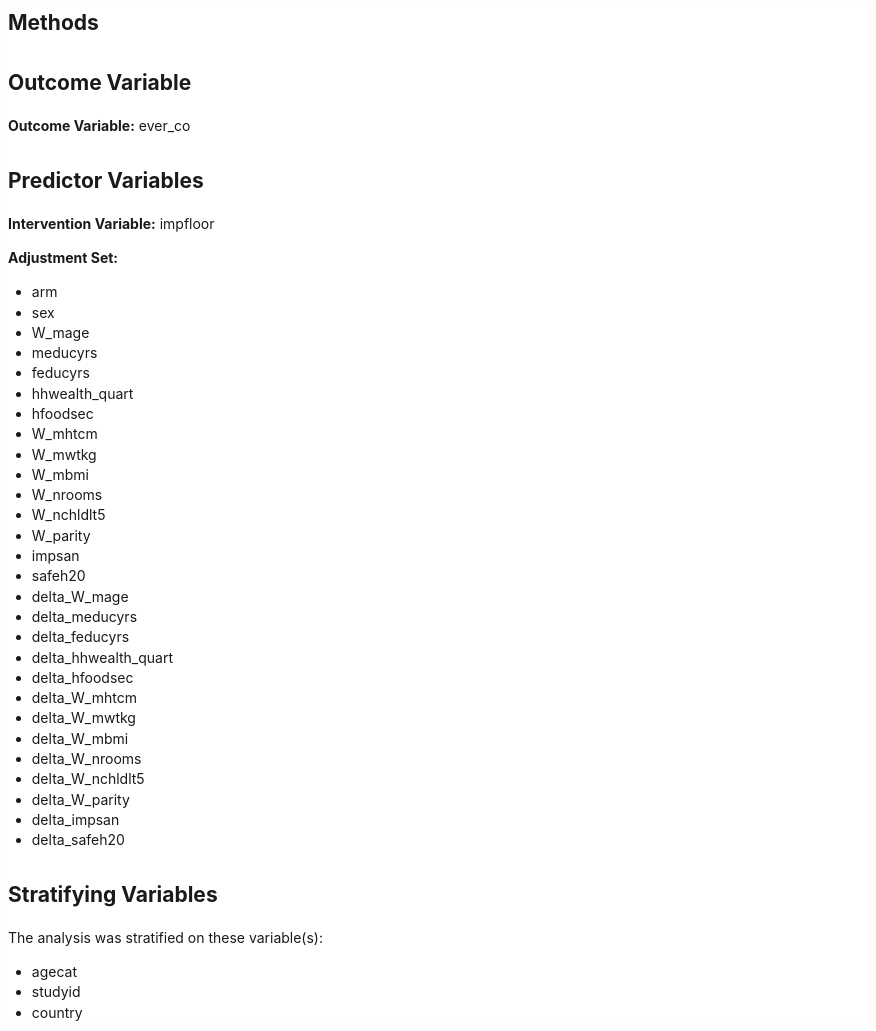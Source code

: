





## Methods
## Outcome Variable

**Outcome Variable:** ever_co

## Predictor Variables

**Intervention Variable:** impfloor

**Adjustment Set:**

* arm
* sex
* W_mage
* meducyrs
* feducyrs
* hhwealth_quart
* hfoodsec
* W_mhtcm
* W_mwtkg
* W_mbmi
* W_nrooms
* W_nchldlt5
* W_parity
* impsan
* safeh20
* delta_W_mage
* delta_meducyrs
* delta_feducyrs
* delta_hhwealth_quart
* delta_hfoodsec
* delta_W_mhtcm
* delta_W_mwtkg
* delta_W_mbmi
* delta_W_nrooms
* delta_W_nchldlt5
* delta_W_parity
* delta_impsan
* delta_safeh20

## Stratifying Variables

The analysis was stratified on these variable(s):

* agecat
* studyid
* country
